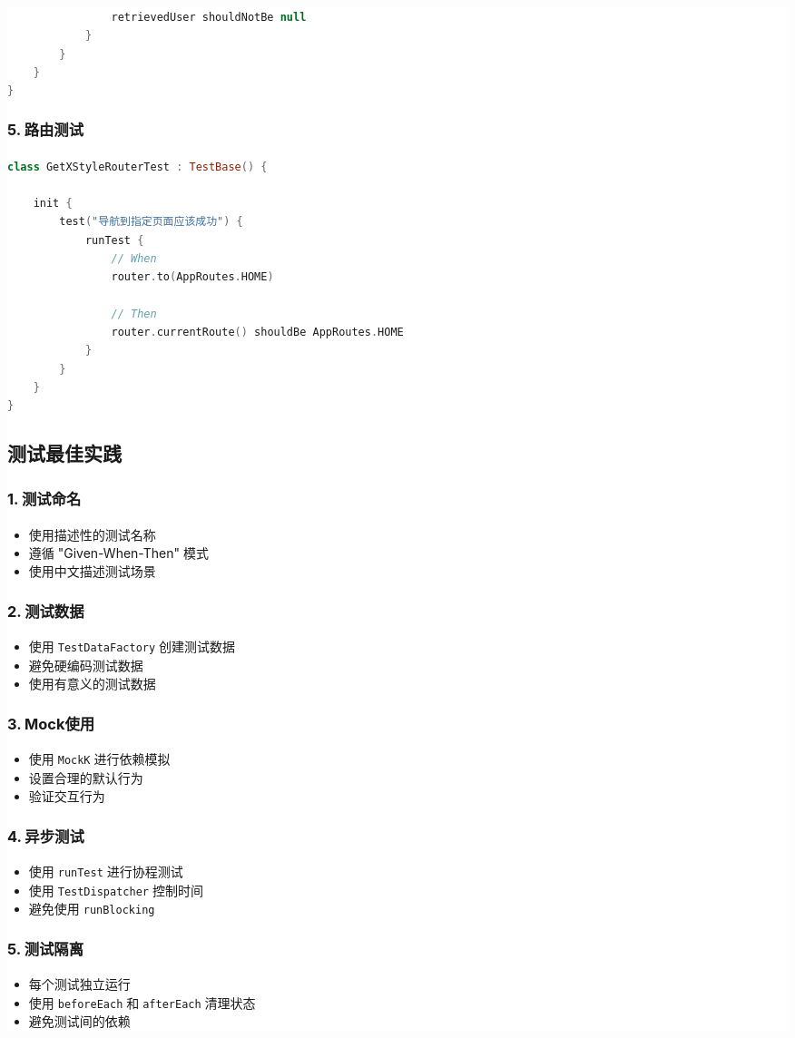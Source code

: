 ```kotlin
                retrievedUser shouldNotBe null
            }
        }
    }
}
```

### 5. 路由测试
```kotlin
class GetXStyleRouterTest : TestBase() {
    
    init {
        test("导航到指定页面应该成功") {
            runTest {
                // When
                router.to(AppRoutes.HOME)
                
                // Then
                router.currentRoute() shouldBe AppRoutes.HOME
            }
        }
    }
}
```

## 测试最佳实践

### 1. 测试命名
- 使用描述性的测试名称
- 遵循 "Given-When-Then" 模式
- 使用中文描述测试场景

### 2. 测试数据
- 使用 `TestDataFactory` 创建测试数据
- 避免硬编码测试数据
- 使用有意义的测试数据

### 3. Mock使用
- 使用 `MockK` 进行依赖模拟
- 设置合理的默认行为
- 验证交互行为

### 4. 异步测试
- 使用 `runTest` 进行协程测试
- 使用 `TestDispatcher` 控制时间
- 避免使用 `runBlocking`

### 5. 测试隔离
- 每个测试独立运行
- 使用 `beforeEach` 和 `afterEach` 清理状态
- 避免测试间的依赖
